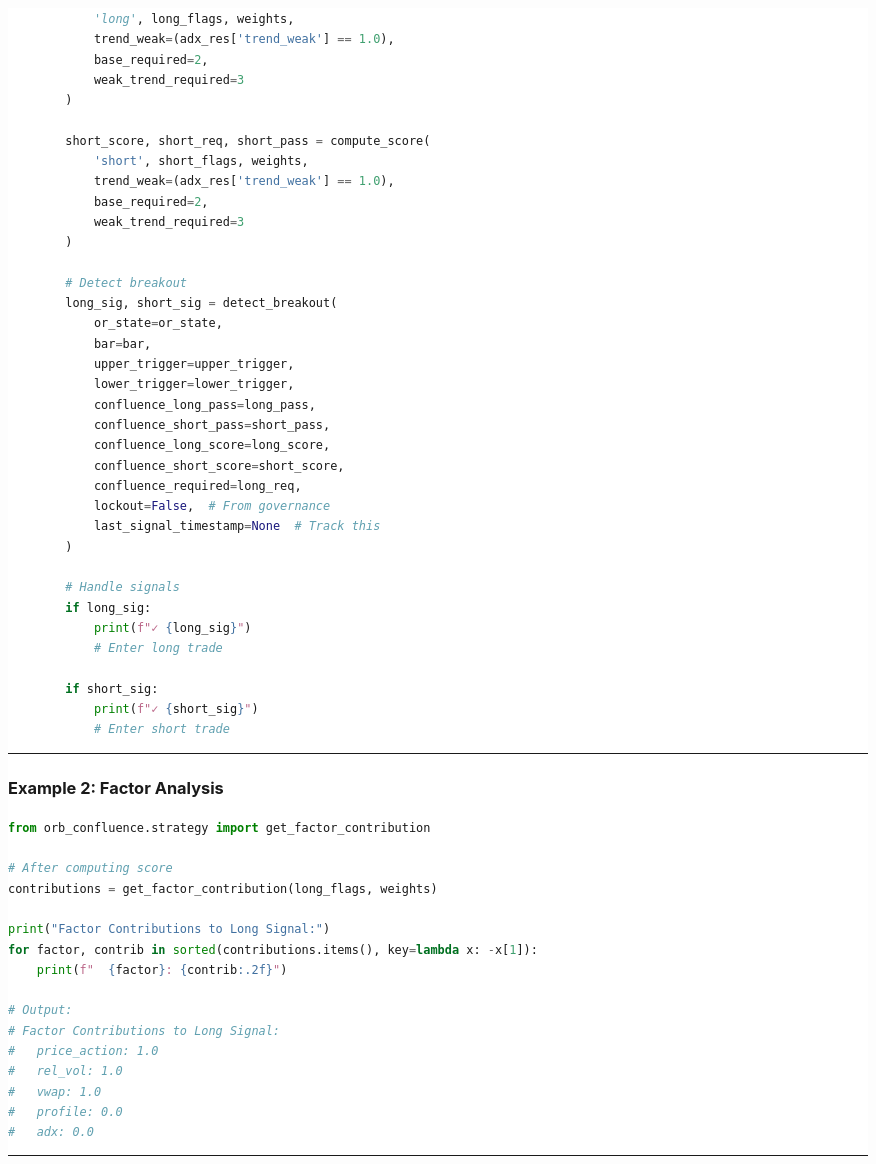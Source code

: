 ```python
            'long', long_flags, weights,
            trend_weak=(adx_res['trend_weak'] == 1.0),
            base_required=2,
            weak_trend_required=3
        )
        
        short_score, short_req, short_pass = compute_score(
            'short', short_flags, weights,
            trend_weak=(adx_res['trend_weak'] == 1.0),
            base_required=2,
            weak_trend_required=3
        )
        
        # Detect breakout
        long_sig, short_sig = detect_breakout(
            or_state=or_state,
            bar=bar,
            upper_trigger=upper_trigger,
            lower_trigger=lower_trigger,
            confluence_long_pass=long_pass,
            confluence_short_pass=short_pass,
            confluence_long_score=long_score,
            confluence_short_score=short_score,
            confluence_required=long_req,
            lockout=False,  # From governance
            last_signal_timestamp=None  # Track this
        )
        
        # Handle signals
        if long_sig:
            print(f"✓ {long_sig}")
            # Enter long trade
        
        if short_sig:
            print(f"✓ {short_sig}")
            # Enter short trade
```

---

### **Example 2: Factor Analysis**

```python
from orb_confluence.strategy import get_factor_contribution

# After computing score
contributions = get_factor_contribution(long_flags, weights)

print("Factor Contributions to Long Signal:")
for factor, contrib in sorted(contributions.items(), key=lambda x: -x[1]):
    print(f"  {factor}: {contrib:.2f}")

# Output:
# Factor Contributions to Long Signal:
#   price_action: 1.0
#   rel_vol: 1.0
#   vwap: 1.0
#   profile: 0.0
#   adx: 0.0
```

---